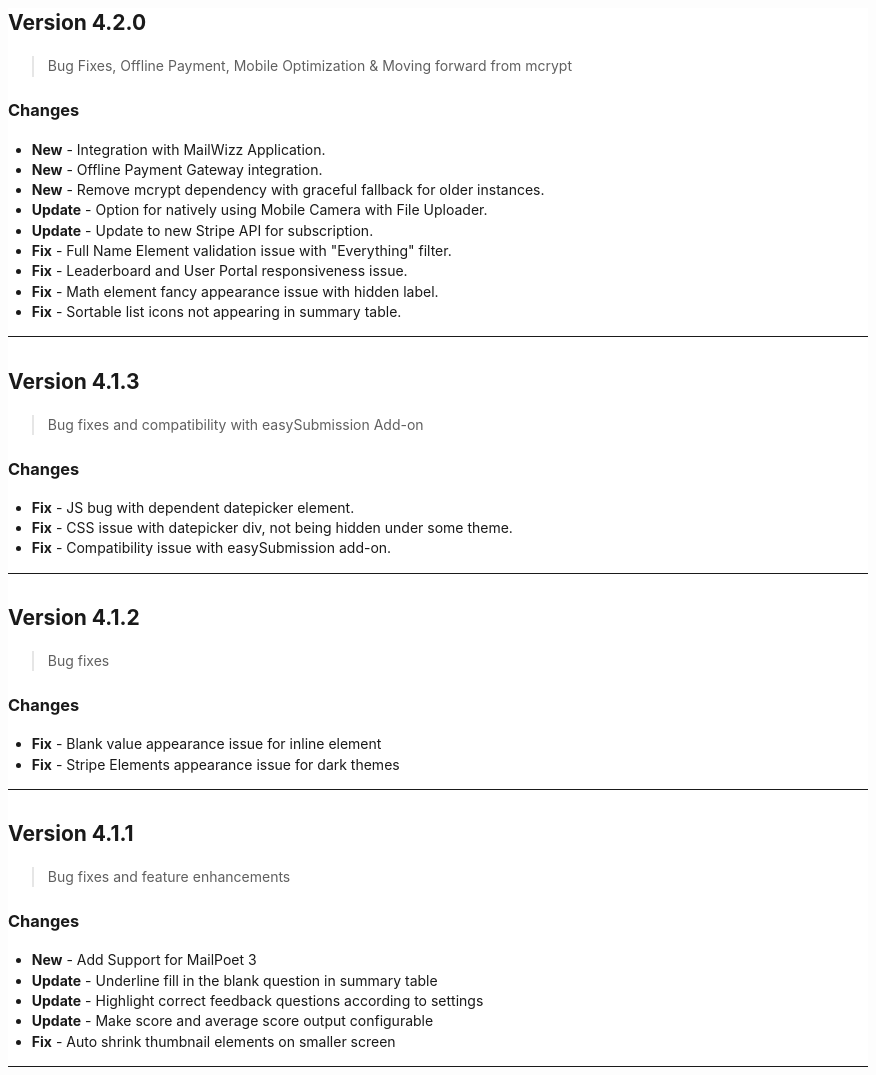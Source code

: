 ## Version 4.2.0

> Bug Fixes, Offline Payment, Mobile Optimization & Moving forward from mcrypt

### Changes

-   **New** - Integration with MailWizz Application.
-   **New** - Offline Payment Gateway integration.
-   **New** - Remove mcrypt dependency with graceful fallback for older instances.
-   **Update** - Option for natively using Mobile Camera with File Uploader.
-   **Update** - Update to new Stripe API for subscription.
-   **Fix** - Full Name Element validation issue with "Everything" filter.
-   **Fix** - Leaderboard and User Portal responsiveness issue.
-   **Fix** - Math element fancy appearance issue with hidden label.
-   **Fix** - Sortable list icons not appearing in summary table.

---

## Version 4.1.3

> Bug fixes and compatibility with easySubmission Add-on

### Changes

-   **Fix** - JS bug with dependent datepicker element.
-   **Fix** - CSS issue with datepicker div, not being hidden under some theme.
-   **Fix** - Compatibility issue with easySubmission add-on.

---

## Version 4.1.2

> Bug fixes

### Changes

-   **Fix** - Blank value appearance issue for inline element
-   **Fix** - Stripe Elements appearance issue for dark themes

---

## Version 4.1.1

> Bug fixes and feature enhancements

### Changes

-   **New** - Add Support for MailPoet 3
-   **Update** - Underline fill in the blank question in summary table
-   **Update** - Highlight correct feedback questions according to settings
-   **Update** - Make score and average score output configurable
-   **Fix** - Auto shrink thumbnail elements on smaller screen

---